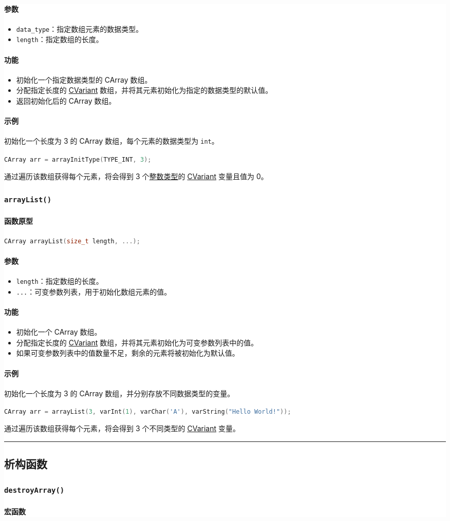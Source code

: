 #### 参数

- `data_type`：指定数组元素的数据类型。
- `length`：指定数组的长度。

#### 功能

- 初始化一个指定数据类型的 CArray 数组。
- 分配指定长度的 [CVariant](CVariant.md) 数组，并将其元素初始化为指定的数据类型的默认值。
- 返回初始化后的 CArray 数组。

#### 示例

初始化一个长度为 3 的 CArray 数组，每个元素的数据类型为 `int`。

```c
CArray arr = arrayInitType(TYPE_INT, 3);
```

通过遍历该数组获得每个元素，将会得到 3 个[整数类型]()的 [CVariant](CVariant.md) 变量且值为 0。

### `arrayList()`

#### 函数原型

```c
CArray arrayList(size_t length, ...);
```

#### 参数

- `length`：指定数组的长度。
- `...`：可变参数列表，用于初始化数组元素的值。

#### 功能

- 初始化一个 CArray 数组。
- 分配指定长度的 [CVariant](CVariant.md) 数组，并将其元素初始化为可变参数列表中的值。
- 如果可变参数列表中的值数量不足，剩余的元素将被初始化为默认值。

#### 示例

初始化一个长度为 3 的 CArray 数组，并分别存放不同数据类型的变量。

```c
CArray arr = arrayList(3, varInt(1), varChar('A'), varString("Hello World!")); 
```

通过遍历该数组获得每个元素，将会得到 3 个不同类型的 [CVariant](CVariant.md) 变量。

-----

## 析构函数

### `destroyArray()`

#### 宏函数
